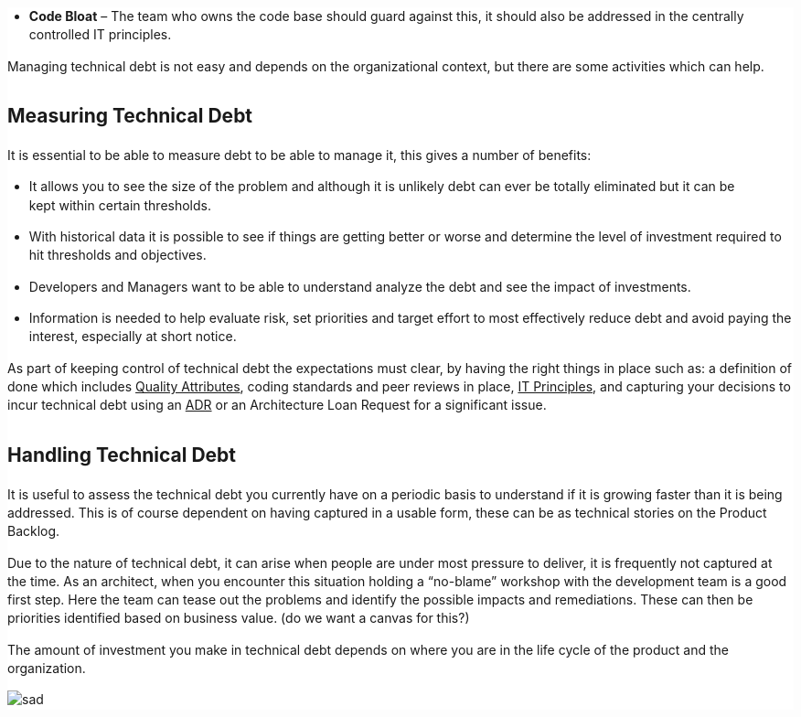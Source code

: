 - **Code Bloat** – The team who owns the code base should guard
  against this, it should also be addressed in the centrally
  controlled IT principles.

Managing technical debt is not easy and depends on the organizational
context, but there are some activities which can help.

 

## Measuring Technical Debt

It is essential to be able to measure debt to be able to manage it​, this
gives a number of benefits:

- It allows you to see the size of the problem and although it is
  unlikely debt can ever be totally eliminated but it can be
  kept within certain thresholds.​

- With historical data it is possible to see if things are getting
  better or worse and determine the level of investment required to
  hit thresholds and objectives.

- Developers and Managers want to be able to understand analyze the
  debt and see the impact of investments​.

- Information is needed to help evaluate risk, set priorities
  and target effort to most effectively reduce debt and avoid
  paying the interest​, especially at short notice.

As part of keeping control of technical debt the expectations must
clear, by having the right things in place such as: a definition of done
which includes <u>Quality Attributes</u>, coding standards and peer
reviews in place, <u>IT Principles</u>, and capturing your decisions to
incur technical debt using an <u>ADR</u> or an Architecture Loan Request
for a significant issue.

## Handling Technical Debt

It is useful to assess the technical debt you currently have on a
periodic basis to understand if it is growing faster than it is being
addressed. This is of course dependent on having captured in a usable
form, these can be as technical stories on the Product Backlog.

Due to the nature of technical debt, it can arise when people are under
most pressure to deliver, it is frequently not captured at the time. As
an architect, when you encounter this situation holding a “no-blame”
workshop with the development team is a good first step. Here the team
can tease out the problems and identify the possible impacts and
remediations. These can then be priorities identified based on business
value. (do we want a canvas for this?)

The amount of investment you make in technical debt depends on where you
are in the life cycle of the product and the organization.

![sad](C:\Users\pault\OneDrive\Documents\btabok\media\td2.png)
